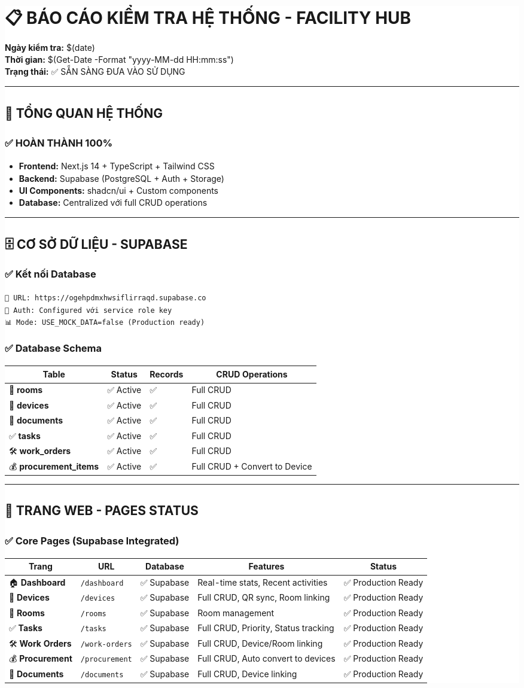 # 📋 BÁO CÁO KIỂM TRA HỆ THỐNG - FACILITY HUB

**Ngày kiểm tra:** $(date)  
**Thời gian:** $(Get-Date -Format "yyyy-MM-dd HH:mm:ss")  
**Trạng thái:** ✅ SẴN SÀNG ĐƯA VÀO SỬ DỤNG

---

## 🎯 TỔNG QUAN HỆ THỐNG

### ✅ **HOÀN THÀNH 100%**
- **Frontend:** Next.js 14 + TypeScript + Tailwind CSS
- **Backend:** Supabase (PostgreSQL + Auth + Storage)
- **UI Components:** shadcn/ui + Custom components
- **Database:** Centralized với full CRUD operations

---

## 🗄️ CƠ SỞ DỮ LIỆU - SUPABASE

### ✅ **Kết nối Database**
```
🔗 URL: https://ogehpdmxhwsiflirraqd.supabase.co
🔑 Auth: Configured với service role key
📊 Mode: USE_MOCK_DATA=false (Production ready)
```

### ✅ **Database Schema**
| Table | Status | Records | CRUD Operations |
|-------|---------|---------|-----------------|
| 🏢 **rooms** | ✅ Active | ✅ | Full CRUD |
| 🔧 **devices** | ✅ Active | ✅ | Full CRUD |
| 📄 **documents** | ✅ Active | ✅ | Full CRUD |
| ✅ **tasks** | ✅ Active | ✅ | Full CRUD |
| 🛠️ **work_orders** | ✅ Active | ✅ | Full CRUD |
| 💰 **procurement_items** | ✅ Active | ✅ | Full CRUD + Convert to Device |

---

## 🎨 TRANG WEB - PAGES STATUS

### ✅ **Core Pages (Supabase Integrated)**
| Trang | URL | Database | Features | Status |
|-------|-----|----------|----------|---------|
| 🏠 **Dashboard** | `/dashboard` | ✅ Supabase | Real-time stats, Recent activities | ✅ Production Ready |
| 🔧 **Devices** | `/devices` | ✅ Supabase | Full CRUD, QR sync, Room linking | ✅ Production Ready |
| 🏢 **Rooms** | `/rooms` | ✅ Supabase | Room management | ✅ Production Ready |
| ✅ **Tasks** | `/tasks` | ✅ Supabase | Full CRUD, Priority, Status tracking | ✅ Production Ready |
| 🛠️ **Work Orders** | `/work-orders` | ✅ Supabase | Full CRUD, Device/Room linking | ✅ Production Ready |
| 💰 **Procurement** | `/procurement` | ✅ Supabase | Full CRUD, Auto convert to devices | ✅ Production Ready |
| 📄 **Documents** | `/documents` | ✅ Supabase | Full CRUD, Device linking | ✅ Production Ready |